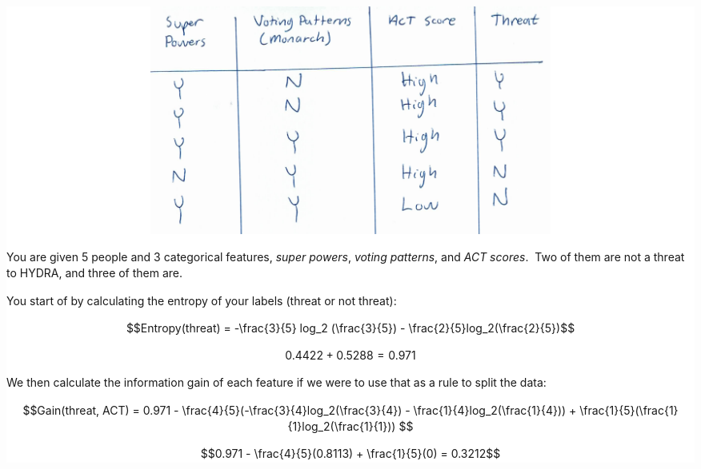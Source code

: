<figure><center><img src="/images/Decision_Tree/data1.jpg" style="width: 500px;"/></center></figure>
</p>

You are given 5 people and 3 categorical features, *super powers*, *voting patterns*, and *ACT scores*.  Two of them are not a threat to HYDRA, and three of them are.

You start of by calculating the entropy of your labels (threat or not threat):

$$Entropy(threat) = -\frac{3}{5} log_2 (\frac{3}{5}) - \frac{2}{5}log_2(\frac{2}{5})$$

$$0.4422 + 0.5288 = 0.971$$

We then calculate the information gain of each feature if we were to use that as a rule to split the data:

$$Gain(threat, ACT) = 0.971 - \frac{4}{5}(-\frac{3}{4}log_2(\frac{3}{4}) - \frac{1}{4}log_2(\frac{1}{4})) + \frac{1}{5}(\frac{1}{1}log_2(\frac{1}{1})) $$

$$0.971 - \frac{4}{5}(0.8113) + \frac{1}{5}(0) = 0.3212$$

<p>